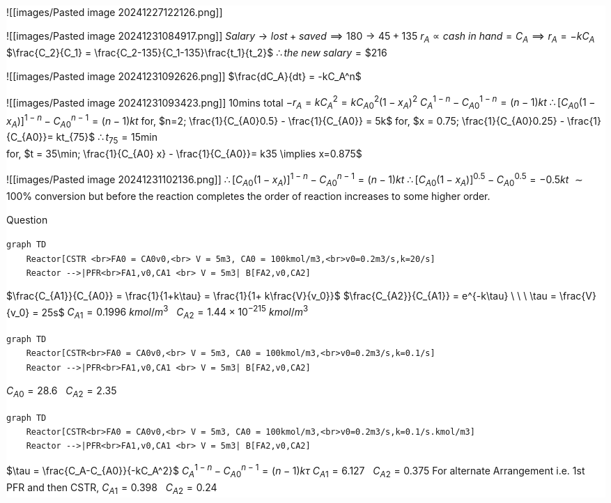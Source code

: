 ![[images/Pasted image 20241227122126.png]]




![[images/Pasted image 20241231084917.png]]
 $Salary \to lost + saved \implies 180 \to 45 + 135$
$r_A \propto cash\ in\ hand = C_A \implies r_A = -kC_A$    
$\frac{C_2}{C_1} = \frac{C_2-135}{C_1-135}\frac{t_1}{t_2}$
$\therefore the\ new\ salary = \$216$ 

![[images/Pasted image 20241231092626.png]]
$\frac{dC_A}{dt} = -kC_A^n$

![[images/Pasted image 20241231093423.png]]
10mins total
$-r_A = kC_A^2 = kC_{A0}^2 (1-x_A)^2$
$C_A^{1-n} - C_{A0}^{1-n} = (n-1) kt$
$\therefore [C_{A0}(1-x_A)]^{1-n} - C_{A0}^{n-1} = (n-1)kt$ 
for, $n=2; \frac{1}{C_{A0}0.5} - \frac{1}{C_{A0}} = 5k$
for, $x = 0.75; \frac{1}{C_{A0}0.25} - \frac{1}{C_{A0}}= kt_{75}$
$\therefore t_{75} = 15 \min$   
for, $t = 35\min; \frac{1}{C_{A0} x} - \frac{1}{C_{A0}}= k35 \implies x=0.875$ 

![[images/Pasted image 20241231102136.png]]
$\therefore [C_{A0}(1-x_A)]^{1-n} - C_{A0}^{n-1} = (n-1)kt$
$\therefore [C_{A0}(1-x_A)]^{0.5} - C_{A0}^{0.5} = -0.5kt$
$\sim 100\%$ conversion 
but before the reaction completes the order of reaction increases to some higher order.

Question
```mermaid
graph TD
    Reactor[CSTR <br>FA0 = CA0v0,<br> V = 5m3, CA0 = 100kmol/m3,<br>v0=0.2m3/s,k=20/s] 
    Reactor -->|PFR<br>FA1,v0,CA1 <br> V = 5m3| B[FA2,v0,CA2] 
```
$\frac{C_{A1}}{C_{A0}} = \frac{1}{1+k\tau} = \frac{1}{1+ k\frac{V}{v_0}}$
$\frac{C_{A2}}{C_{A1}} = e^{-k\tau} \ \ \ \tau = \frac{V}{v_0} = 25s$ 
$C_{A1} = 0.1996\ kmol/m^3 \ \ \ C_{A2} = 1.44\times 10 ^{-215}\ kmol/m^3$

```mermaid
graph TD
    Reactor[CSTR<br>FA0 = CA0v0,<br> V = 5m3, CA0 = 100kmol/m3,<br>v0=0.2m3/s,k=0.1/s] 
    Reactor -->|PFR<br>FA1,v0,CA1 <br> V = 5m3| B[FA2,v0,CA2] 
```

$C_{A0} = 28.6\ \ \ C_{A2} = 2.35$

```mermaid
graph TD
    Reactor[CSTR<br>FA0 = CA0v0,<br> V = 5m3, CA0 = 100kmol/m3,<br>v0=0.2m3/s,k=0.1/s.kmol/m3] 
    Reactor -->|PFR<br>FA1,v0,CA1 <br> V = 5m3| B[FA2,v0,CA2] 
```
$\tau = \frac{C_A-C_{A0}}{-kC_A^2}$ 
$C_{A}^{1-n} - C_{A0}^{n-1} = (n-1)k\tau$
$C_{A1} = 6.127\ \ \ C_{A2} = 0.375$
For alternate Arrangement i.e. 1st PFR and then CSTR,
$C_{A1} = 0.398\ \ \ C_{A2} = 0.24$
